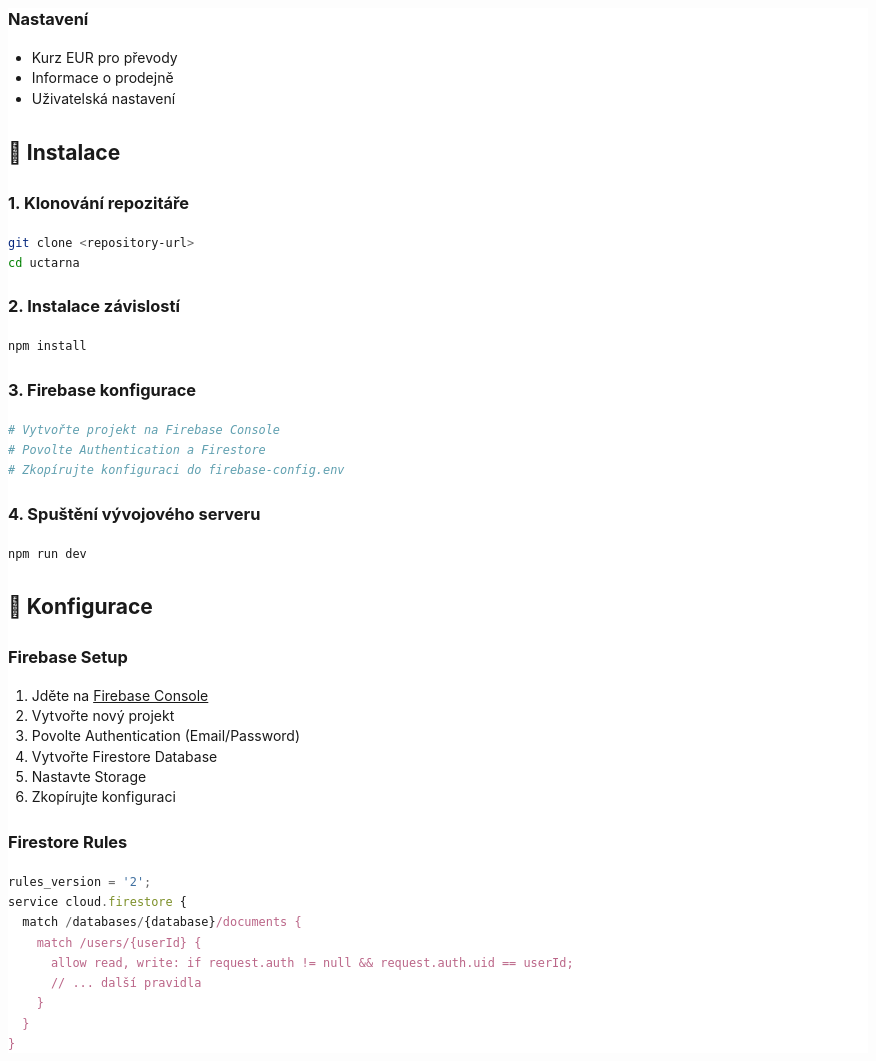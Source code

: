 ### Nastavení
- Kurz EUR pro převody
- Informace o prodejně
- Uživatelská nastavení

## 🚀 Instalace

### 1. **Klonování repozitáře**
```bash
git clone <repository-url>
cd uctarna
```

### 2. **Instalace závislostí**
```bash
npm install
```

### 3. **Firebase konfigurace**
```bash
# Vytvořte projekt na Firebase Console
# Povolte Authentication a Firestore
# Zkopírujte konfiguraci do firebase-config.env
```

### 4. **Spuštění vývojového serveru**
```bash
npm run dev
```

## 🔧 Konfigurace

### **Firebase Setup**
1. Jděte na [Firebase Console](https://console.firebase.google.com/)
2. Vytvořte nový projekt
3. Povolte Authentication (Email/Password)
4. Vytvořte Firestore Database
5. Nastavte Storage
6. Zkopírujte konfiguraci

### **Firestore Rules**
```javascript
rules_version = '2';
service cloud.firestore {
  match /databases/{database}/documents {
    match /users/{userId} {
      allow read, write: if request.auth != null && request.auth.uid == userId;
      // ... další pravidla
    }
  }
}
```
